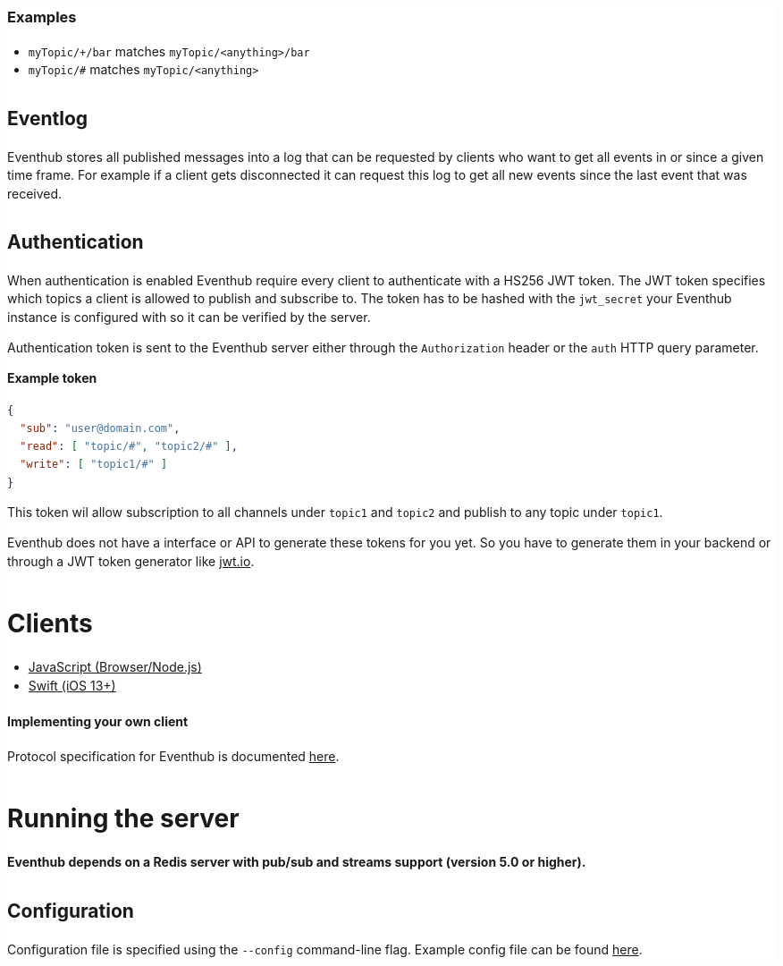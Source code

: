 ### Examples
* ```myTopic/+/bar``` matches ```myTopic/<anything>/bar```
* ```myTopic/#``` matches ```myTopic/<anything>```


## Eventlog
Eventhub stores all published messages into a log that can be requested by clients who want to get all events in or since a given time frame. For example if a client gets disconnected it can request this log to get all new events since the last event that was received.

## Authentication

When authentication is enabled Eventhub require every client to authenticate with a HS256 JWT token. The JWT token specifies which topics a client is allowed to publish and subscribe to. The token has to be hashed with the ```jwt_secret``` your Eventhub instance is configured with so it can be verified by the server.

Authentication token is sent to the Eventhub server either through the `Authorization` header or the ```auth``` HTTP query parameter.

**Example token**
```json
{
  "sub": "user@domain.com",
  "read": [ "topic/#", "topic2/#" ],
  "write": [ "topic1/#" ]
}
```

This token wil allow subscription to all channels under ```topic1``` and ```topic2``` and publish to any topic under ```topic1```.

Eventhub does not have a interface or API to generate these tokens for you yet. So you have to generate them in your backend or through a JWT token generator like [jwt.io](https://jwt.io/).

# Clients
* [JavaScript (Browser/Node.js)](https://github.com/olesku/eventhub-jsclient)
* [Swift (iOS 13+)](https://github.com/shtrihstr/EventHub)

#### Implementing your own client
Protocol specification for Eventhub is documented [here](./docs/protocol.md).

# Running the server

**Eventhub depends on a Redis server with pub/sub and streams support (version 5.0 or higher).**

## Configuration
Configuration file is specified using the ```--config``` command-line flag.
Example config file can be found [here](./eventhub.conf.example).
